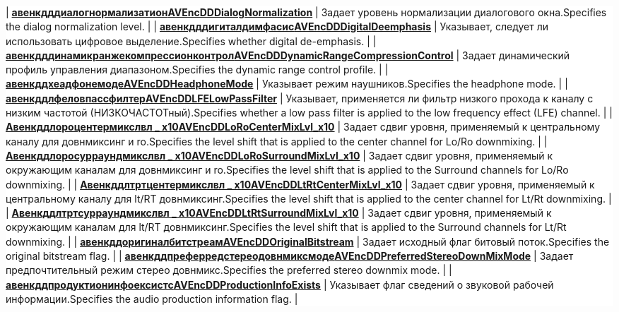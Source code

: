| [<span data-ttu-id="bbc79-416">**авенкдддиалогнормализатион**</span><span class="sxs-lookup"><span data-stu-id="bbc79-416">**AVEncDDDialogNormalization**</span></span>](avencdddialognormalization-property.md)                       | <span data-ttu-id="bbc79-417">Задает уровень нормализации диалогового окна.</span><span class="sxs-lookup"><span data-stu-id="bbc79-417">Specifies the dialog normalization level.</span></span>                                                 |
| [<span data-ttu-id="bbc79-418">**авенкдддигиталдимфасис**</span><span class="sxs-lookup"><span data-stu-id="bbc79-418">**AVEncDDDigitalDeemphasis**</span></span>](avencdddigitaldeemphasis-property.md)                           | <span data-ttu-id="bbc79-419">Указывает, следует ли использовать цифровое выделение.</span><span class="sxs-lookup"><span data-stu-id="bbc79-419">Specifies whether digital de-emphasis.</span></span>                                                    |
| [<span data-ttu-id="bbc79-420">**авенкдддинамикранжекомпрессионконтрол**</span><span class="sxs-lookup"><span data-stu-id="bbc79-420">**AVEncDDDynamicRangeCompressionControl**</span></span>](avencdddynamicrangecompressioncontrol-property.md) | <span data-ttu-id="bbc79-421">Задает динамический профиль управления диапазоном.</span><span class="sxs-lookup"><span data-stu-id="bbc79-421">Specifies the dynamic range control profile.</span></span>                                              |
| [<span data-ttu-id="bbc79-422">**авенкддхеадфонемоде**</span><span class="sxs-lookup"><span data-stu-id="bbc79-422">**AVEncDDHeadphoneMode**</span></span>](avencddheadphonemode-property.md)                                   | <span data-ttu-id="bbc79-423">Указывает режим наушников.</span><span class="sxs-lookup"><span data-stu-id="bbc79-423">Specifies the headphone mode.</span></span>                                                             |
| [<span data-ttu-id="bbc79-424">**авенкддлфеловпассфилтер**</span><span class="sxs-lookup"><span data-stu-id="bbc79-424">**AVEncDDLFELowPassFilter**</span></span>](avencddlfelowpassfilter-property.md)                             | <span data-ttu-id="bbc79-425">Указывает, применяется ли фильтр низкого прохода к каналу с низким частотой (НИЗКОЧАСТОТный).</span><span class="sxs-lookup"><span data-stu-id="bbc79-425">Specifies whether a low pass filter is applied to the low frequency effect (LFE) channel.</span></span> |
| [<span data-ttu-id="bbc79-426">**Авенкддлороцентермикслвл \_ x10**</span><span class="sxs-lookup"><span data-stu-id="bbc79-426">**AVEncDDLoRoCenterMixLvl\_x10**</span></span>](avencddlorocentermixlvl-x10-property.md)                    | <span data-ttu-id="bbc79-427">Задает сдвиг уровня, применяемый к центральному каналу для довнмиксинг и ro.</span><span class="sxs-lookup"><span data-stu-id="bbc79-427">Specifies the level shift that is applied to the center channel for Lo/Ro downmixing.</span></span>     |
| [<span data-ttu-id="bbc79-428">**Авенкддлоросурраундмикслвл \_ x10**</span><span class="sxs-lookup"><span data-stu-id="bbc79-428">**AVEncDDLoRoSurroundMixLvl\_x10**</span></span>](avencddlorosurroundmixlvl-x10-property.md)                | <span data-ttu-id="bbc79-429">Задает сдвиг уровня, применяемый к окружающим каналам для довнмиксинг и ro.</span><span class="sxs-lookup"><span data-stu-id="bbc79-429">Specifies the level shift that is applied to the Surround channels for Lo/Ro downmixing.</span></span>  |
| [<span data-ttu-id="bbc79-430">**Авенкддлтртцентермикслвл \_ x10**</span><span class="sxs-lookup"><span data-stu-id="bbc79-430">**AVEncDDLtRtCenterMixLvl\_x10**</span></span>](avencddltrtcentermixlvl-x10-property.md)                    | <span data-ttu-id="bbc79-431">Задает сдвиг уровня, применяемый к центральному каналу для lt/RT довнмиксинг.</span><span class="sxs-lookup"><span data-stu-id="bbc79-431">Specifies the level shift that is applied to the center channel for Lt/Rt downmixing.</span></span>     |
| [<span data-ttu-id="bbc79-432">**Авенкддлтртсурраундмикслвл \_ x10**</span><span class="sxs-lookup"><span data-stu-id="bbc79-432">**AVEncDDLtRtSurroundMixLvl\_x10**</span></span>](avencddltrtsurroundmixlvl-x10-property.md)                | <span data-ttu-id="bbc79-433">Задает сдвиг уровня, применяемый к окружающим каналам для lt/RT довнмиксинг.</span><span class="sxs-lookup"><span data-stu-id="bbc79-433">Specifies the level shift that is applied to the Surround channels for Lt/Rt downmixing.</span></span>  |
| [<span data-ttu-id="bbc79-434">**авенкддоригиналбитстреам**</span><span class="sxs-lookup"><span data-stu-id="bbc79-434">**AVEncDDOriginalBitstream**</span></span>](avencddoriginalbitstream-property.md)                           | <span data-ttu-id="bbc79-435">Задает исходный флаг битовый поток.</span><span class="sxs-lookup"><span data-stu-id="bbc79-435">Specifies the original bitstream flag.</span></span>                                                    |
| [<span data-ttu-id="bbc79-436">**авенкддпреферредстереодовнмиксмоде**</span><span class="sxs-lookup"><span data-stu-id="bbc79-436">**AVEncDDPreferredStereoDownMixMode**</span></span>](avencddpreferredstereodownmixmode-property.md)         | <span data-ttu-id="bbc79-437">Задает предпочтительный режим стерео довнмикс.</span><span class="sxs-lookup"><span data-stu-id="bbc79-437">Specifies the preferred stereo downmix mode.</span></span>                                              |
| [<span data-ttu-id="bbc79-438">**авенкддпродуктионинфоексистс**</span><span class="sxs-lookup"><span data-stu-id="bbc79-438">**AVEncDDProductionInfoExists**</span></span>](avencddproductioninfoexists-property.md)                     | <span data-ttu-id="bbc79-439">Указывает флаг сведений о звуковой рабочей информации.</span><span class="sxs-lookup"><span data-stu-id="bbc79-439">Specifies the audio production information flag.</span></span>                                          |